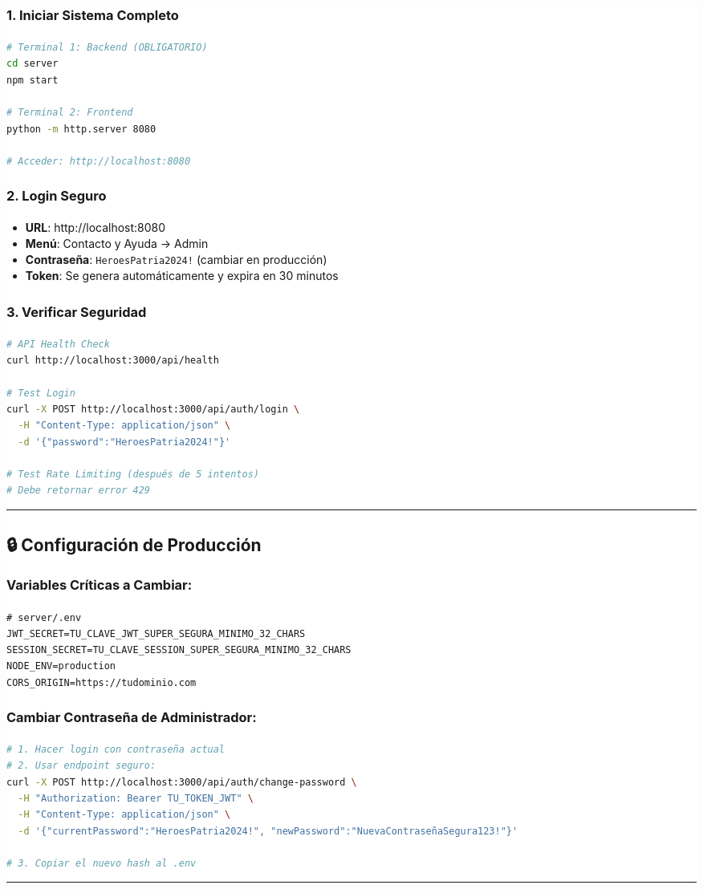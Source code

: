 ### 1. **Iniciar Sistema Completo**

```bash
# Terminal 1: Backend (OBLIGATORIO)
cd server
npm start

# Terminal 2: Frontend  
python -m http.server 8080

# Acceder: http://localhost:8080
```

### 2. **Login Seguro**
- **URL**: http://localhost:8080
- **Menú**: Contacto y Ayuda → Admin
- **Contraseña**: `HeroesPatria2024!` (cambiar en producción)
- **Token**: Se genera automáticamente y expira en 30 minutos

### 3. **Verificar Seguridad**
```bash
# API Health Check
curl http://localhost:3000/api/health

# Test Login
curl -X POST http://localhost:3000/api/auth/login \
  -H "Content-Type: application/json" \
  -d '{"password":"HeroesPatria2024!"}'

# Test Rate Limiting (después de 5 intentos)
# Debe retornar error 429
```

---

## 🔒 **Configuración de Producción**

### Variables Críticas a Cambiar:

```env
# server/.env
JWT_SECRET=TU_CLAVE_JWT_SUPER_SEGURA_MINIMO_32_CHARS
SESSION_SECRET=TU_CLAVE_SESSION_SUPER_SEGURA_MINIMO_32_CHARS
NODE_ENV=production
CORS_ORIGIN=https://tudominio.com
```

### Cambiar Contraseña de Administrador:

```bash
# 1. Hacer login con contraseña actual
# 2. Usar endpoint seguro:
curl -X POST http://localhost:3000/api/auth/change-password \
  -H "Authorization: Bearer TU_TOKEN_JWT" \
  -H "Content-Type: application/json" \
  -d '{"currentPassword":"HeroesPatria2024!", "newPassword":"NuevaContraseñaSegura123!"}'

# 3. Copiar el nuevo hash al .env
```

---